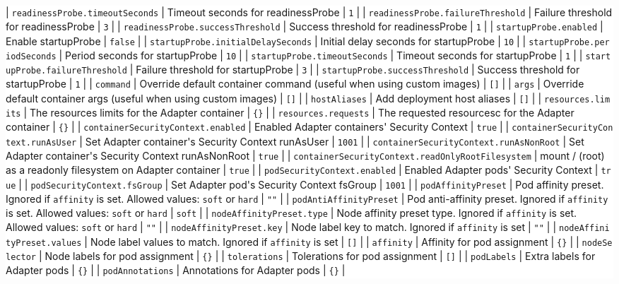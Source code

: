 | `readinessProbe.timeoutSeconds`                   | Timeout seconds for readinessProbe                                                                      | `1`                                  |
| `readinessProbe.failureThreshold`                 | Failure threshold for readinessProbe                                                                    | `3`                                  |
| `readinessProbe.successThreshold`                 | Success threshold for readinessProbe                                                                    | `1`                                  |
| `startupProbe.enabled`                            | Enable startupProbe                                                                                     | `false`                              |
| `startupProbe.initialDelaySeconds`                | Initial delay seconds for startupProbe                                                                  | `10`                                 |
| `startupProbe.periodSeconds`                      | Period seconds for startupProbe                                                                         | `10`                                 |
| `startupProbe.timeoutSeconds`                     | Timeout seconds for startupProbe                                                                        | `1`                                  |
| `startupProbe.failureThreshold`                   | Failure threshold for startupProbe                                                                      | `3`                                  |
| `startupProbe.successThreshold`                   | Success threshold for startupProbe                                                                      | `1`                                  |
| `command`                                         | Override default container command (useful when using custom images)                                    | `[]`                                 |
| `args`                                            | Override default container args (useful when using custom images)                                       | `[]`                                 |
| `hostAliases`                                     | Add deployment host aliases                                                                             | `[]`                                 |
| `resources.limits`                                | The resources limits for the Adapter container                                                          | `{}`                                 |
| `resources.requests`                              | The requested resourcesc for the Adapter container                                                      | `{}`                                 |
| `containerSecurityContext.enabled`                | Enabled Adapter containers' Security Context                                                            | `true`                               |
| `containerSecurityContext.runAsUser`              | Set Adapter container's Security Context runAsUser                                                      | `1001`                               |
| `containerSecurityContext.runAsNonRoot`           | Set Adapter container's Security Context runAsNonRoot                                                   | `true`                               |
| `containerSecurityContext.readOnlyRootFilesystem` | mount / (root) as a readonly filesystem on Adapter container                                            | `true`                               |
| `podSecurityContext.enabled`                      | Enabled Adapter pods' Security Context                                                                  | `true`                               |
| `podSecurityContext.fsGroup`                      | Set Adapter pod's Security Context fsGroup                                                              | `1001`                               |
| `podAffinityPreset`                               | Pod affinity preset. Ignored if `affinity` is set. Allowed values: `soft` or `hard`                     | `""`                                 |
| `podAntiAffinityPreset`                           | Pod anti-affinity preset. Ignored if `affinity` is set. Allowed values: `soft` or `hard`                | `soft`                               |
| `nodeAffinityPreset.type`                         | Node affinity preset type. Ignored if `affinity` is set. Allowed values: `soft` or `hard`               | `""`                                 |
| `nodeAffinityPreset.key`                          | Node label key to match. Ignored if `affinity` is set                                                   | `""`                                 |
| `nodeAffinityPreset.values`                       | Node label values to match. Ignored if `affinity` is set                                                | `[]`                                 |
| `affinity`                                        | Affinity for pod assignment                                                                             | `{}`                                 |
| `nodeSelector`                                    | Node labels for pod assignment                                                                          | `{}`                                 |
| `tolerations`                                     | Tolerations for pod assignment                                                                          | `[]`                                 |
| `podLabels`                                       | Extra labels for Adapter pods                                                                           | `{}`                                 |
| `podAnnotations`                                  | Annotations for Adapter pods                                                                            | `{}`                                 |